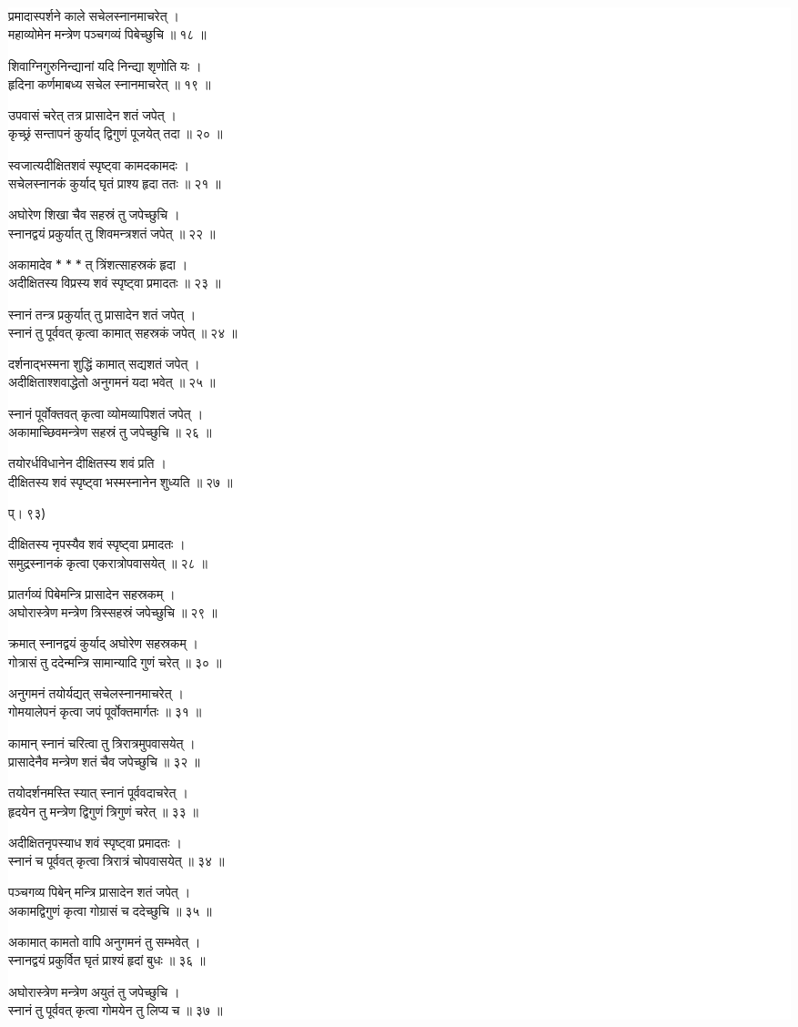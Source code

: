 प्रमादास्पर्शने काले सचेलस्नानमाचरेत् ।  
महाव्योमेन मन्त्रेण पञ्चगव्यं पिबेच्छुचि ॥ १८ ॥  
  
शिवाग्निगुरुनिन्द्यानां यदि निन्द्या शृणोति यः ।  
हृदिना कर्णमाबध्य सचेल स्नानमाचरेत् ॥ १९ ॥  
  
उपवासं चरेत् तत्र प्रासादेन शतं जपेत् ।  
कृच्छ्रं सन्तापनं कुर्याद् द्विगुणं पूजयेत् तदा ॥ २० ॥  
  
स्वजात्यदीक्षितशवं स्पृष्ट्वा कामदकामदः ।  
सचेलस्नानकं कुर्याद् घृतं प्राश्य हृदा ततः ॥ २१ ॥  
  
अघोरेण शिखा चैव सहस्रं तु जपेच्छुचि ।  
स्नानद्वयं प्रकुर्यात् तु शिवमन्त्रशतं जपेत् ॥ २२ ॥  
  
अकामादेव * * * त् त्रिंशत्साहस्रकं हृदा ।  
अदीक्षितस्य विप्रस्य शवं स्पृष्ट्वा प्रमादतः ॥ २३ ॥  
  
स्नानं तन्त्र प्रकुर्यात् तु प्रासादेन शतं जपेत् ।  
स्नानं तु पूर्ववत् कृत्वा कामात् सहस्रकं जपेत् ॥ २४ ॥  
  
दर्शनाद्भस्मना शुद्धिं कामात् सद्यशतं जपेत् ।  
अदीक्षिताश्शवाद्धेतो अनुगमनं यदा भवेत् ॥ २५ ॥  
  
स्नानं पूर्वोक्तवत् कृत्वा व्योमव्यापिशतं जपेत् ।  
अकामाच्छिवमन्त्रेण सहस्रं तु जपेच्छुचि ॥ २६ ॥  
  
तयोरर्धविधानेन दीक्षितस्य शवं प्रति ।  
दीक्षितस्य शवं स्पृष्ट्वा भस्मस्नानेन शुध्यति ॥ २७ ॥  
  
प्। ९३)  
  
दीक्षितस्य नृपस्यैव शवं स्पृष्ट्वा प्रमादतः ।  
समुद्रस्नानकं कृत्वा एकरात्रोपवासयेत् ॥ २८ ॥  
  
प्रातर्गव्यं पिबेमन्त्रि प्रासादेन सहस्रकम् ।  
अघोरास्त्रेण मन्त्रेण त्रिस्सहस्रं जपेच्छुचि ॥ २९ ॥  
  
क्रमात् स्नानद्वयं कुर्याद् अघोरेण सहस्रकम् ।  
गोत्रासं तु ददेन्मन्त्रि सामान्यादि गुणं चरेत् ॥ ३० ॥  
  
अनुगमनं तयोर्यद्यत् सचेलस्नानमाचरेत् ।  
गोमयालेपनं कृत्वा जपं पूर्वोक्तमार्गतः ॥ ३१ ॥  
  
कामान् स्नानं चरित्वा तु त्रिरात्रमुपवासयेत् ।  
प्रासादेनैव मन्त्रेण शतं चैव जपेच्छुचि ॥ ३२ ॥  
  
तयोदर्शनमस्ति स्यात् स्नानं पूर्ववदाचरेत् ।  
हृदयेन तु मन्त्रेण द्विगुणं त्रिगुणं चरेत् ॥ ३३ ॥  
  
अदीक्षितनृपस्याध शवं स्पृष्ट्वा प्रमादतः ।  
स्नानं च पूर्ववत् कृत्वा त्रिरात्रं चोपवासयेत् ॥ ३४ ॥  
  
पञ्चगव्य पिबेन् मन्त्रि प्रासादेन शतं जपेत् ।  
अकामद्विगुणं कृत्वा गोग्रासं च ददेच्छुचि ॥ ३५ ॥  
  
अकामात् कामतो वापि अनुगमनं तु सम्भवेत् ।  
स्नानद्वयं प्रकुर्वित घृतं प्राश्यं हृदां बुधः ॥ ३६ ॥  
  
अघोरास्त्रेण मन्त्रेण अयुतं तु जपेच्छुचि ।  
स्नानं तु पूर्ववत् कृत्वा गोमयेन तु लिप्य च ॥ ३७ ॥  
  